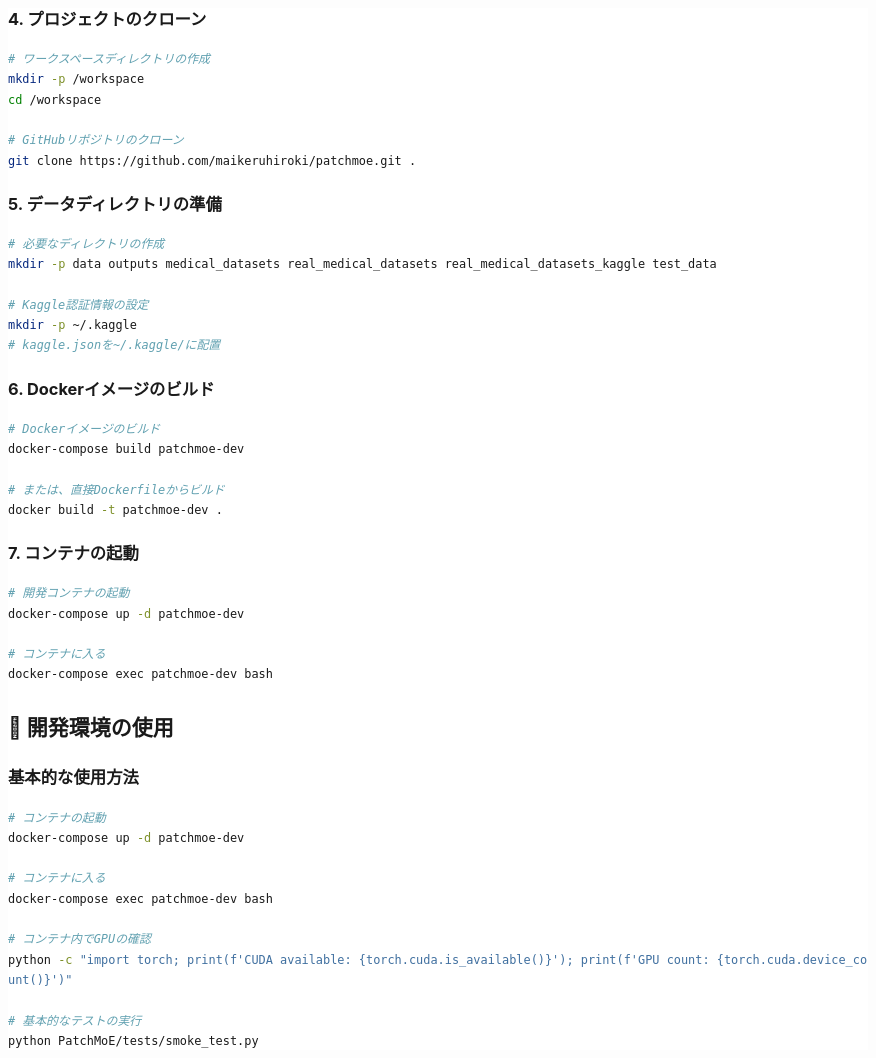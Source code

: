 ### 4. プロジェクトのクローン
```bash
# ワークスペースディレクトリの作成
mkdir -p /workspace
cd /workspace

# GitHubリポジトリのクローン
git clone https://github.com/maikeruhiroki/patchmoe.git .
```

### 5. データディレクトリの準備
```bash
# 必要なディレクトリの作成
mkdir -p data outputs medical_datasets real_medical_datasets real_medical_datasets_kaggle test_data

# Kaggle認証情報の設定
mkdir -p ~/.kaggle
# kaggle.jsonを~/.kaggle/に配置
```

### 6. Dockerイメージのビルド
```bash
# Dockerイメージのビルド
docker-compose build patchmoe-dev

# または、直接Dockerfileからビルド
docker build -t patchmoe-dev .
```

### 7. コンテナの起動
```bash
# 開発コンテナの起動
docker-compose up -d patchmoe-dev

# コンテナに入る
docker-compose exec patchmoe-dev bash
```

## 🔧 開発環境の使用

### 基本的な使用方法
```bash
# コンテナの起動
docker-compose up -d patchmoe-dev

# コンテナに入る
docker-compose exec patchmoe-dev bash

# コンテナ内でGPUの確認
python -c "import torch; print(f'CUDA available: {torch.cuda.is_available()}'); print(f'GPU count: {torch.cuda.device_count()}')"

# 基本的なテストの実行
python PatchMoE/tests/smoke_test.py
```
